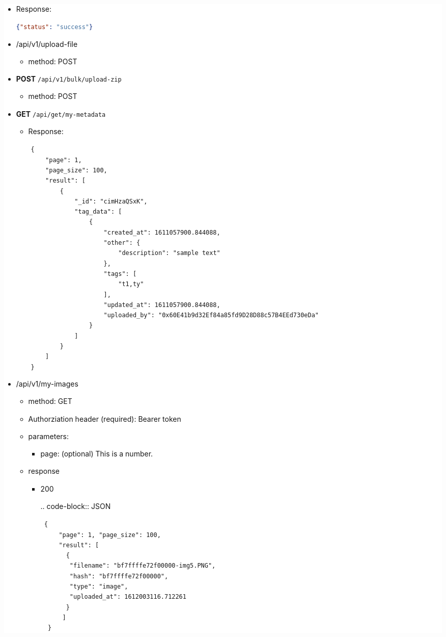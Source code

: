   - Response:
    ```JSON
    {"status": "success"}
    ```

- /api/v1/upload-file

  - method: POST


- **POST** `/api/v1/bulk/upload-zip`

  - method: POST

- **GET** `/api/get/my-metadata`
    - Response:
    ```
        {
            "page": 1,
            "page_size": 100,
            "result": [
                {
                    "_id": "cimHzaQSxK",
                    "tag_data": [
                        {
                            "created_at": 1611057900.844088,
                            "other": {
                                "description": "sample text"
                            },
                            "tags": [
                                "t1,ty"
                            ],
                            "updated_at": 1611057900.844088,
                            "uploaded_by": "0x60E41b9d32Ef84a85fd9D28D88c57B4EEd730eDa"
                        }
                    ]
                }
            ]
        }
    ```

- /api/v1/my-images

  - method: GET

  - Authorziation header (required): Bearer token

  - parameters:
      - page: (optional) This is a number.

  - response
      - 200
        
           .. code-block:: JSON
``` 
           {
               "page": 1, "page_size": 100,
               "result": [
                 {
                  "filename": "bf7ffffe72f00000-img5.PNG",
                  "hash": "bf7ffffe72f00000",
                  "type": "image",
                  "uploaded_at": 1612003116.712261
                 }
                ]
            }
```
